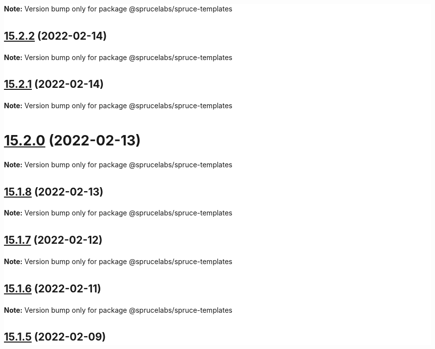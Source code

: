 **Note:** Version bump only for package @sprucelabs/spruce-templates





## [15.2.2](https://github.com/sprucelabsai/spruce-cli-workspace/compare/v15.2.1...v15.2.2) (2022-02-14)

**Note:** Version bump only for package @sprucelabs/spruce-templates





## [15.2.1](https://github.com/sprucelabsai/spruce-cli-workspace/compare/v15.2.0...v15.2.1) (2022-02-14)

**Note:** Version bump only for package @sprucelabs/spruce-templates





# [15.2.0](https://github.com/sprucelabsai/spruce-cli-workspace/compare/v15.1.8...v15.2.0) (2022-02-13)

**Note:** Version bump only for package @sprucelabs/spruce-templates





## [15.1.8](https://github.com/sprucelabsai/spruce-cli-workspace/compare/v15.1.7...v15.1.8) (2022-02-13)

**Note:** Version bump only for package @sprucelabs/spruce-templates





## [15.1.7](https://github.com/sprucelabsai/spruce-cli-workspace/compare/v15.1.6...v15.1.7) (2022-02-12)

**Note:** Version bump only for package @sprucelabs/spruce-templates





## [15.1.6](https://github.com/sprucelabsai/spruce-cli-workspace/compare/v15.1.5...v15.1.6) (2022-02-11)

**Note:** Version bump only for package @sprucelabs/spruce-templates





## [15.1.5](https://github.com/sprucelabsai/spruce-cli-workspace/compare/v15.1.4...v15.1.5) (2022-02-09)
